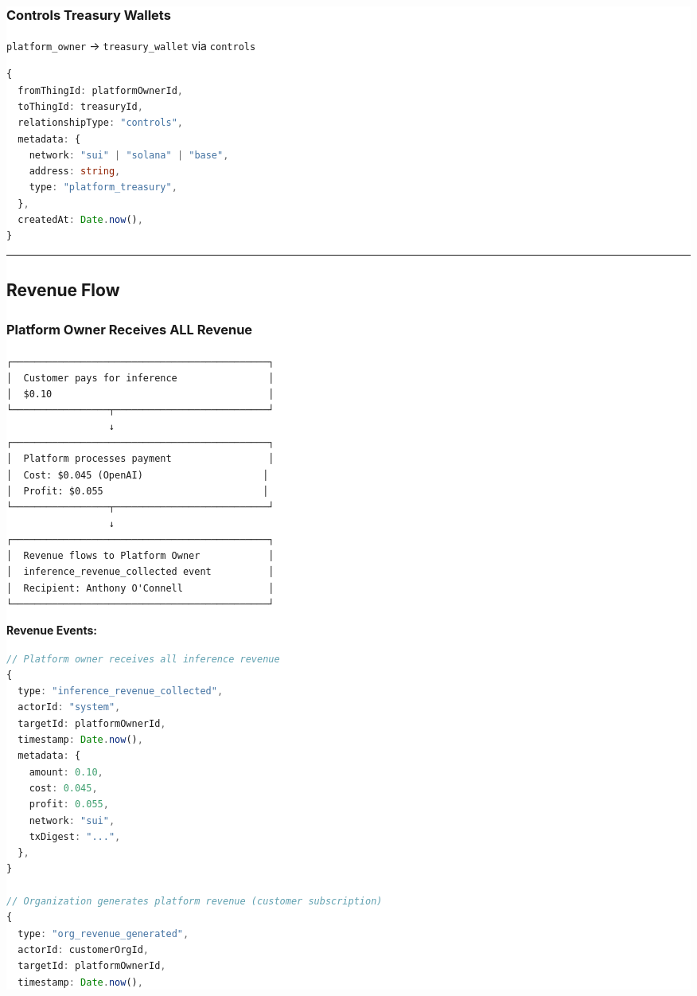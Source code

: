 ### Controls Treasury Wallets
`platform_owner` → `treasury_wallet` via `controls`

```typescript
{
  fromThingId: platformOwnerId,
  toThingId: treasuryId,
  relationshipType: "controls",
  metadata: {
    network: "sui" | "solana" | "base",
    address: string,
    type: "platform_treasury",
  },
  createdAt: Date.now(),
}
```

---

## Revenue Flow

### Platform Owner Receives ALL Revenue

```
┌─────────────────────────────────────────────┐
│  Customer pays for inference                │
│  $0.10                                      │
└─────────────────┬───────────────────────────┘
                  ↓
┌─────────────────────────────────────────────┐
│  Platform processes payment                 │
│  Cost: $0.045 (OpenAI)                     │
│  Profit: $0.055                            │
└─────────────────┬───────────────────────────┘
                  ↓
┌─────────────────────────────────────────────┐
│  Revenue flows to Platform Owner            │
│  inference_revenue_collected event          │
│  Recipient: Anthony O'Connell               │
└─────────────────────────────────────────────┘
```

**Revenue Events:**
```typescript
// Platform owner receives all inference revenue
{
  type: "inference_revenue_collected",
  actorId: "system",
  targetId: platformOwnerId,
  timestamp: Date.now(),
  metadata: {
    amount: 0.10,
    cost: 0.045,
    profit: 0.055,
    network: "sui",
    txDigest: "...",
  },
}

// Organization generates platform revenue (customer subscription)
{
  type: "org_revenue_generated",
  actorId: customerOrgId,
  targetId: platformOwnerId,
  timestamp: Date.now(),
```